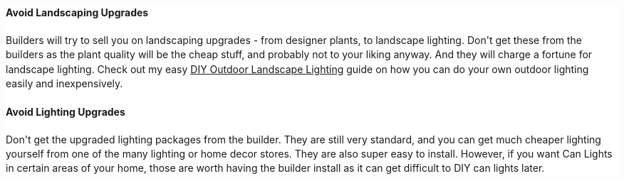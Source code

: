#### Avoid Landscaping Upgrades

Builders will try to sell you on landscaping upgrades - from designer plants, to landscape lighting.  Don't get these from the builders as the plant quality will be the cheap stuff, and probably not to your liking anyway.  And they will charge a fortune for landscape lighting.  Check out my easy [DIY Outdoor Landscape Lighting](https://www.drawbuildplay.com/blog/diy-outdoor-landscape-lighting/ "DIY Outdoor Landscape Lighting") guide on how you can do your own outdoor lighting easily and inexpensively.

#### Avoid Lighting Upgrades

Don't get the upgraded lighting packages from the builder.  They are still very standard, and you can get much cheaper lighting yourself from one of the many lighting or home decor stores.  They are also super easy to install.  However, if you want Can Lights in certain areas of your home, those are worth having the builder install as it can get difficult to DIY can lights later.
